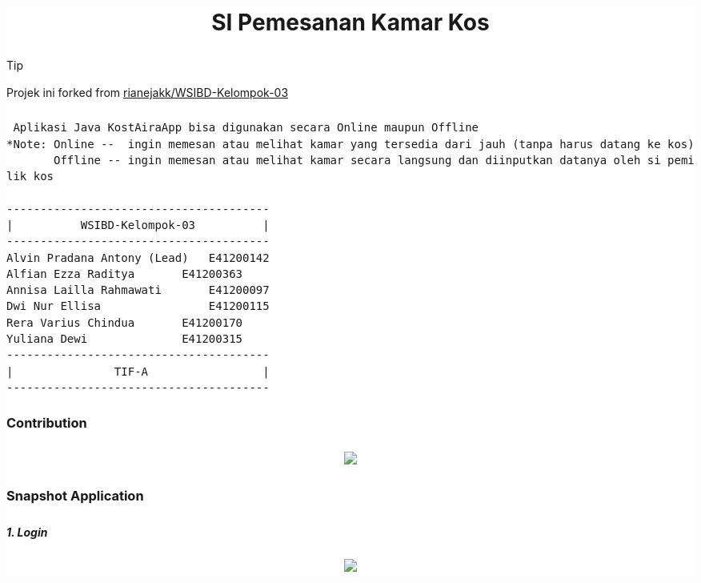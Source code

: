 <h1 align="center">SI Pemesanan Kamar Kos</h1>

###
> [!Tip]
> Projek ini forked from [rianejakk/WSIBD-Kelompok-03](rianejakk/WSIBD-Kelompok-03)

###



<pre>
 Aplikasi Java KostAiraApp bisa digunakan secara Online maupun Offline
*Note: Online --  ingin memesan atau melihat kamar yang tersedia dari jauh (tanpa harus datang ke kos)
       Offline -- ingin memesan atau melihat kamar secara langsung dan diinputkan datanya oleh si pemilik kos
 
---------------------------------------
|          WSIBD-Kelompok-03          |
---------------------------------------
Alvin Pradana Antony (Lead)   E41200142
Alfian Ezza Raditya	      E41200363
Annisa Lailla Rahmawati	      E41200097
Dwi Nur Ellisa	              E41200115
Rera Varius Chindua	      E41200170
Yuliana Dewi		      E41200315
---------------------------------------
|               TIF-A                 |
---------------------------------------
</pre>

###

<h3 align="left">Contribution</h3>

###

<div align="center">
  <img height="335" src="https://github.com/user-attachments/assets/d3314fe8-abeb-4ca2-b13e-5b960c26abc4"  />
</div>

###

###

<h3 align="left">Snapshot Application</h3>

###

<h5 align="left">1. Login</h5>

###

<div align="center">
  <img height="335" src="https://github.com/user-attachments/assets/531ab9cb-9827-40d1-9e8d-574f0c4003ba"  />
</div>
